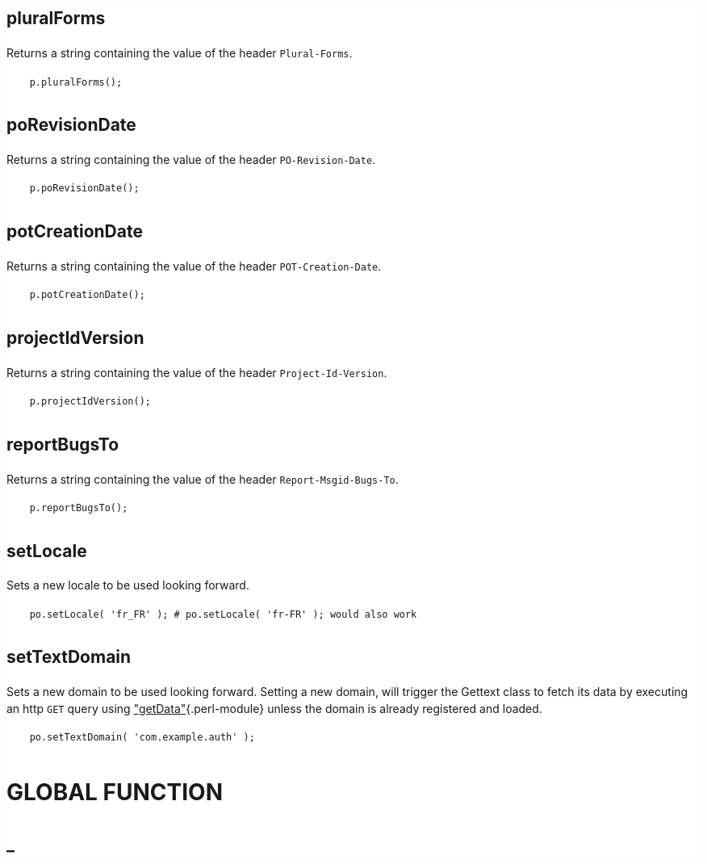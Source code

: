 pluralForms
-----------

Returns a string containing the value of the header `Plural-Forms`.

        p.pluralForms();

poRevisionDate
--------------

Returns a string containing the value of the header `PO-Revision-Date`.

        p.poRevisionDate();

potCreationDate
---------------

Returns a string containing the value of the header `POT-Creation-Date`.

        p.potCreationDate();

projectIdVersion
----------------

Returns a string containing the value of the header
`Project-Id-Version`.

        p.projectIdVersion();

reportBugsTo
------------

Returns a string containing the value of the header
`Report-Msgid-Bugs-To`.

        p.reportBugsTo();

setLocale
---------

Sets a new locale to be used looking forward.

        po.setLocale( 'fr_FR' ); # po.setLocale( 'fr-FR' ); would also work

setTextDomain
-------------

Sets a new domain to be used looking forward. Setting a new domain, will
trigger the Gettext class to fetch its data by executing an http `GET`
query using [\"getData\"](#getdata){.perl-module} unless the domain is
already registered and loaded.

        po.setTextDomain( 'com.example.auth' );

GLOBAL FUNCTION
===============

\_
--
